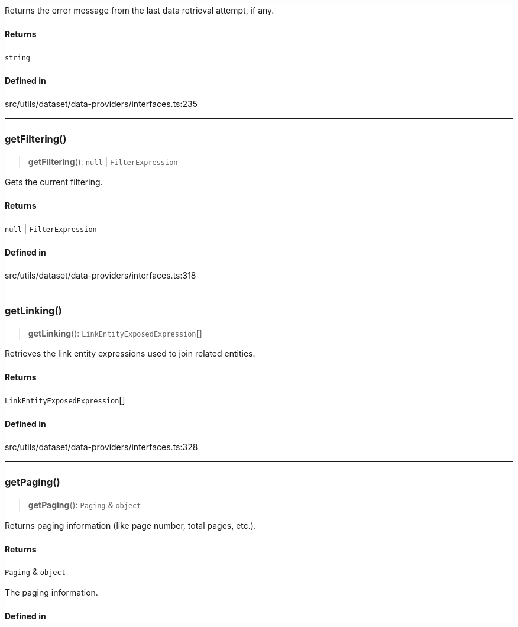 Returns the error message from the last data retrieval attempt, if any.

#### Returns

`string`

#### Defined in

src/utils/dataset/data-providers/interfaces.ts:235

***

### getFiltering()

> **getFiltering**(): `null` \| `FilterExpression`

Gets the current filtering.

#### Returns

`null` \| `FilterExpression`

#### Defined in

src/utils/dataset/data-providers/interfaces.ts:318

***

### getLinking()

> **getLinking**(): `LinkEntityExposedExpression`[]

Retrieves the link entity expressions used to join related entities.

#### Returns

`LinkEntityExposedExpression`[]

#### Defined in

src/utils/dataset/data-providers/interfaces.ts:328

***

### getPaging()

> **getPaging**(): `Paging` & `object`

Returns paging information (like page number, total pages, etc.).

#### Returns

`Paging` & `object`

The paging information.

#### Defined in
